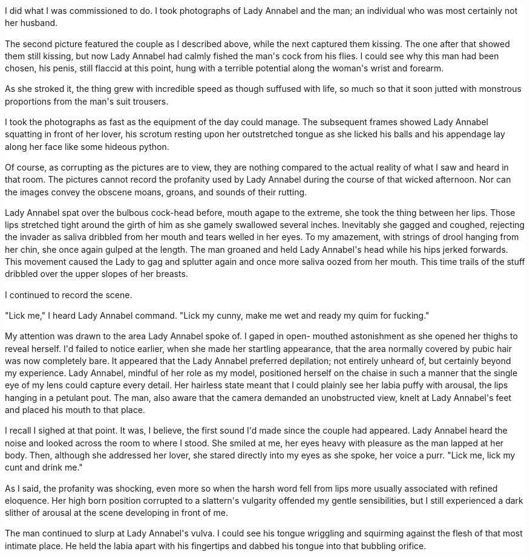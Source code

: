  I did what I was commissioned to do. I took photographs of Lady Annabel and the man; an individual who was most certainly not her husband. 

 The second picture featured the couple as I described above, while the next captured them kissing. The one after that showed them still kissing, but now Lady Annabel had calmly fished the man's cock from his flies. I could see why this man had been chosen, his penis, still flaccid at this point, hung with a terrible potential along the woman's wrist and forearm. 

 As she stroked it, the thing grew with incredible speed as though suffused with life, so much so that it soon jutted with monstrous proportions from the man's suit trousers. 

 I took the photographs as fast as the equipment of the day could manage. The subsequent frames showed Lady Annabel squatting in front of her lover, his scrotum resting upon her outstretched tongue as she licked his balls and his appendage lay along her face like some hideous python. 

 Of course, as corrupting as the pictures are to view, they are nothing compared to the actual reality of what I saw and heard in that room. The pictures cannot record the profanity used by Lady Annabel during the course of that wicked afternoon. Nor can the images convey the obscene moans, groans, and sounds of their rutting. 

 Lady Annabel spat over the bulbous cock-head before, mouth agape to the extreme, she took the thing between her lips. Those lips stretched tight around the girth of him as she gamely swallowed several inches. Inevitably she gagged and coughed, rejecting the invader as saliva dribbled from her mouth and tears welled in her eyes. To my amazement, with strings of drool hanging from her chin, she once again gulped at the length. The man groaned and held Lady Annabel's head while his hips jerked forwards. This movement caused the Lady to gag and splutter again and once more saliva oozed from her mouth. This time trails of the stuff dribbled over the upper slopes of her breasts. 

 I continued to record the scene. 

 "Lick me," I heard Lady Annabel command. "Lick my cunny, make me wet and ready my quim for fucking." 

 My attention was drawn to the area Lady Annabel spoke of. I gaped in open- mouthed astonishment as she opened her thighs to reveal herself. I'd failed to notice earlier, when she made her startling appearance, that the area normally covered by pubic hair was now completely bare. It appeared that the Lady Annabel preferred depilation; not entirely unheard of, but certainly beyond my experience. Lady Annabel, mindful of her role as my model, positioned herself on the chaise in such a manner that the single eye of my lens could capture every detail. Her hairless state meant that I could plainly see her labia puffy with arousal, the lips hanging in a petulant pout. The man, also aware that the camera demanded an unobstructed view, knelt at Lady Annabel's feet and placed his mouth to that place. 

 I recall I sighed at that point. It was, I believe, the first sound I'd made since the couple had appeared. Lady Annabel heard the noise and looked across the room to where I stood. She smiled at me, her eyes heavy with pleasure as the man lapped at her body. Then, although she addressed her lover, she stared directly into my eyes as she spoke, her voice a purr. "Lick me, lick my cunt and drink me." 

 As I said, the profanity was shocking, even more so when the harsh word fell from lips more usually associated with refined eloquence. Her high born position corrupted to a slattern's vulgarity offended my gentle sensibilities, but I still experienced a dark slither of arousal at the scene developing in front of me. 

 The man continued to slurp at Lady Annabel's vulva. I could see his tongue wriggling and squirming against the flesh of that most intimate place. He held the labia apart with his fingertips and dabbed his tongue into that bubbling orifice. 
